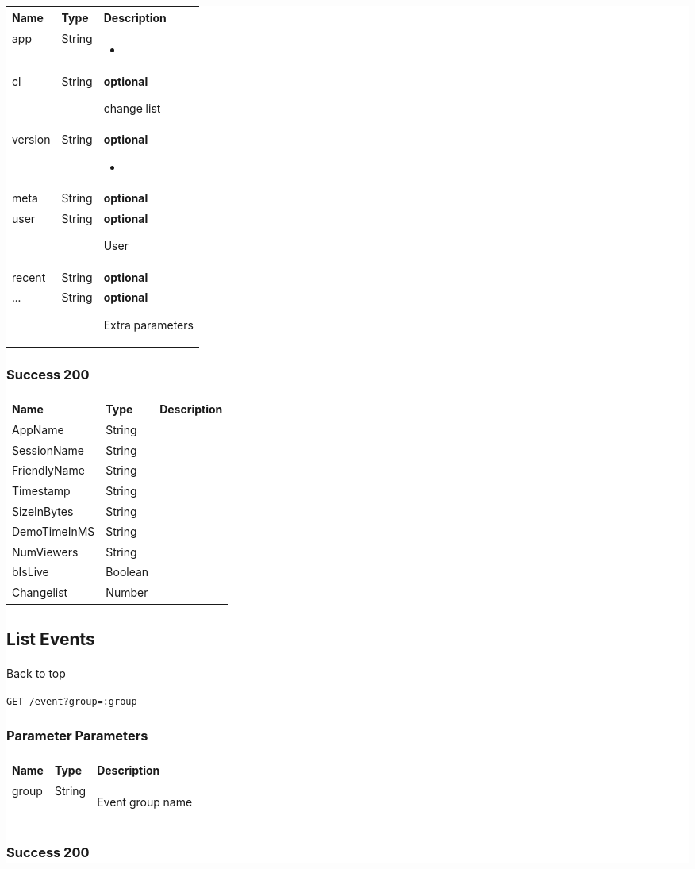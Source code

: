 | Name     | Type       | Description                           |
|:---------|:-----------|:--------------------------------------|
| app | String | <ul> <li></li> </ul>|
| cl | String | **optional**<p>change list</p>|
| version | String | **optional**<ul> <li></li> </ul>|
| meta | String | **optional**|
| user | String | **optional**<p>User</p>|
| recent | String | **optional**|
| ... | String | **optional**<p>Extra parameters</p>|


### Success 200

| Name     | Type       | Description                           |
|:---------|:-----------|:--------------------------------------|
| AppName | String | |
| SessionName | String | |
| FriendlyName | String | |
| Timestamp | String | |
| SizeInBytes | String | |
| DemoTimeInMS | String | |
| NumViewers | String | |
| bIsLive | Boolean | |
| Changelist | Number | |

## List Events
[Back to top](#top)



	GET /event?group=:group





### Parameter Parameters

| Name     | Type       | Description                           |
|:---------|:-----------|:--------------------------------------|
| group | String | <p>Event group name</p>|


### Success 200
